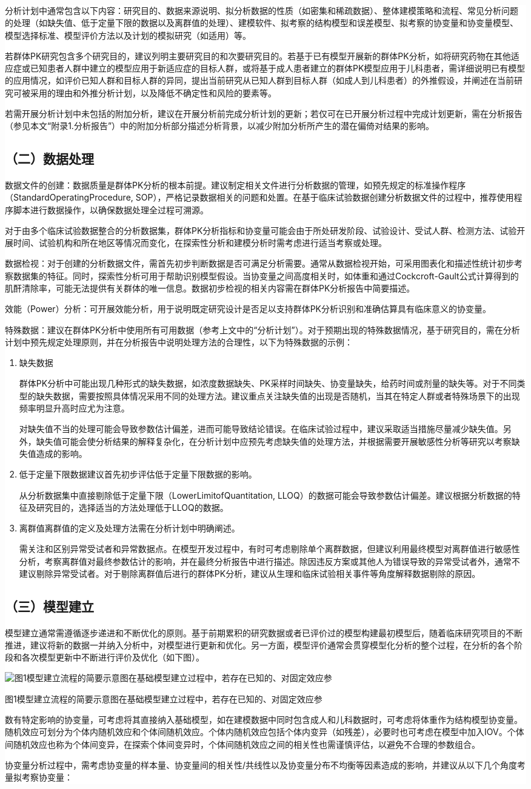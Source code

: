 分析计划中通常包含以下内容：研究目的、数据来源说明、拟分析数据的性质（如密集和稀疏数据）、整体建模策略和流程、常见分析问题的处理（如缺失值、低于定量下限的数据以及离群值的处理）、建模软件、拟考察的结构模型和误差模型、拟考察的协变量和协变量模型、模型选择标准、模型评价方法以及计划的模拟研究（如适用）等。

若群体PK研究包含多个研究目的，建议列明主要研究目的和次要研究目的。若基于已有模型开展新的群体PK分析，如将研究药物在其他适应症或已知患者人群中建立的模型应用于新适应症的目标人群，或将基于成人患者建立的群体PK模型应用于儿科患者，需详细说明已有模型的应用情况，如评价已知人群和目标人群的异同，提出当前研究从已知人群到目标人群（如成人到儿科患者）的外推假设，并阐述在当前研究可被采用的理由和外推分析计划，以及降低不确定性和风险的要素等。

若需开展分析计划中未包括的附加分析，建议在开展分析前完成分析计划的更新；若仅可在已开展分析过程中完成计划更新，需在分析报告（参见本文“附录1.分析报告”）中的附加分析部分描述分析背景，以减少附加分析所产生的潜在偏倚对结果的影响。

## （二）数据处理

数据文件的创建：数据质量是群体PK分析的根本前提。建议制定相关文件进行分析数据的管理，如预先规定的标准操作程序（StandardOperatingProcedure, SOP），严格记录数据相关的问题和处置。在基于临床试验数据创建分析数据文件的过程中，推荐使用程序脚本进行数据操作，以确保数据处理全过程可溯源。

对于由多个临床试验数据整合的分析数据集，群体PK分析指标和协变量可能会由于所处研发阶段、试验设计、受试人群、检测方法、试验开展时间、试验机构和所在地区等情况而变化，在探索性分析和建模分析时需考虑进行适当考察或处理。

数据检视：对于创建的分析数据文件，需首先初步判断数据是否可满足分析需要。通常从数据检视开始，可采用图表化和描述性统计初步考察数据集的特征。同时，探索性分析可用于帮助识别模型假设。当协变量之间高度相关时，如体重和通过Cockcroft-Gault公式计算得到的肌酐清除率，可能无法提供有关群体的唯一信息。数据初步检视的相关内容需在群体PK分析报告中简要描述。

效能（Power）分析：可开展效能分析，用于说明既定研究设计是否足以支持群体PK分析识别和准确估算具有临床意义的协变量。

特殊数据：建议在群体PK分析中使用所有可用数据（参考上文中的“分析计划”）。对于预期出现的特殊数据情况，基于研究目的，需在分析计划中预先规定处理原则，并在分析报告中说明处理方法的合理性，以下为特殊数据的示例：

1. 缺失数据

   群体PK分析中可能出现几种形式的缺失数据，如浓度数据缺失、PK采样时间缺失、协变量缺失，给药时间或剂量的缺失等。对于不同类型的缺失数据，需要按照具体情况采用不同的处理方法。建议重点关注缺失值的出现是否随机，当其在特定人群或者特殊场景下的出现频率明显升高时应尤为注意。

   对缺失值不当的处理可能会导致参数估计偏差，进而可能导致结论错误。在临床试验过程中，建议采取适当措施尽量减少缺失值。另外，缺失值可能会使分析结果的解释复杂化，在分析计划中应预先考虑缺失值的处理方法，并根据需要开展敏感性分析等研究以考察缺失值造成的影响。

2. 低于定量下限数据建议首先初步评估低于定量下限数据的影响。

   从分析数据集中直接剔除低于定量下限（LowerLimitofQuantitation, LLOQ）的数据可能会导致参数估计偏差。建议根据分析数据的特征及研究目的，选择适当的方法处理低于LLOQ的数据。

3. 离群值离群值的定义及处理方法需在分析计划中明确阐述。

   需关注和区别异常受试者和异常数据点。在模型开发过程中，有时可考虑剔除单个离群数据，但建议利用最终模型对离群值进行敏感性分析，考察离群值对最终参数估计的影响，并在最终分析报告中进行描述。除因违反方案或其他人为错误导致的异常受试者外，通常不建议剔除异常受试者。对于剔除离群值后进行的群体PK分析，建议从生理和临床试验相关事件等角度解释数据剔除的原因。

## （三）模型建立

模型建立通常需遵循逐步递进和不断优化的原则。基于前期累积的研究数据或者已评价过的模型构建最初模型后，随着临床研究项目的不断推进，建议将新的数据一并纳入分析中，对模型进行更新和优化。另一方面，模型评价通常会贯穿模型化分析的整个过程，在分析的各个阶段和各次模型更新中不断进行评价及优化（如下图）。

![图1模型建立流程的简要示意图在基础模型建立过程中，若存在已知的、对固定效应参](/images/中国CDE_2020年_群体药代动力学研究技术指导原则/image-20210107113426885.png)

图1模型建立流程的简要示意图在基础模型建立过程中，若存在已知的、对固定效应参

数有特定影响的协变量，可考虑将其直接纳入基础模型，如在建模数据中同时包含成人和儿科数据时，可考虑将体重作为结构模型协变量。随机效应可划分为个体内随机效应和个体间随机效应。个体内随机效应包括个体内变异（如残差），必要时也可考虑在模型中加入IOV。个体间随机效应也称为个体间变异，在探索个体间变异时，个体间随机效应之间的相关性也需谨慎评估，以避免不合理的参数组合。

协变量分析过程中，需考虑协变量的样本量、协变量间的相关性/共线性以及协变量分布不均衡等因素造成的影响，并建议从以下几个角度考量拟考察协变量：
